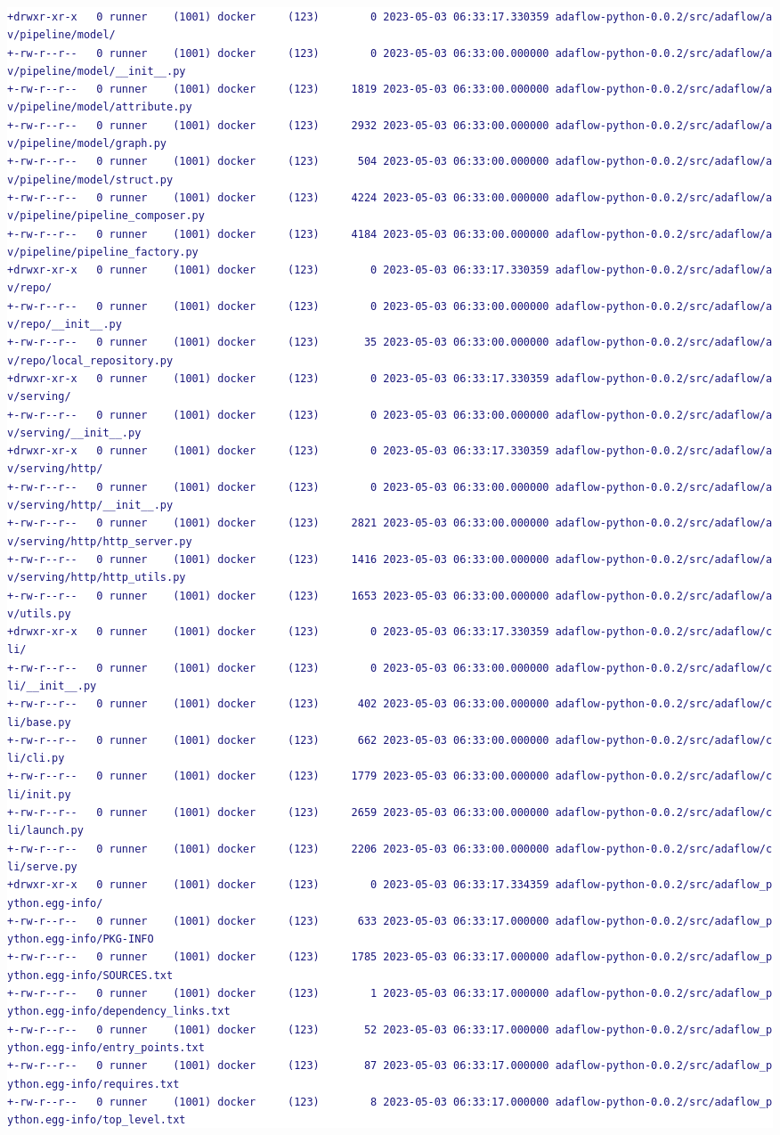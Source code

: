 ```diff
+drwxr-xr-x   0 runner    (1001) docker     (123)        0 2023-05-03 06:33:17.330359 adaflow-python-0.0.2/src/adaflow/av/pipeline/model/
+-rw-r--r--   0 runner    (1001) docker     (123)        0 2023-05-03 06:33:00.000000 adaflow-python-0.0.2/src/adaflow/av/pipeline/model/__init__.py
+-rw-r--r--   0 runner    (1001) docker     (123)     1819 2023-05-03 06:33:00.000000 adaflow-python-0.0.2/src/adaflow/av/pipeline/model/attribute.py
+-rw-r--r--   0 runner    (1001) docker     (123)     2932 2023-05-03 06:33:00.000000 adaflow-python-0.0.2/src/adaflow/av/pipeline/model/graph.py
+-rw-r--r--   0 runner    (1001) docker     (123)      504 2023-05-03 06:33:00.000000 adaflow-python-0.0.2/src/adaflow/av/pipeline/model/struct.py
+-rw-r--r--   0 runner    (1001) docker     (123)     4224 2023-05-03 06:33:00.000000 adaflow-python-0.0.2/src/adaflow/av/pipeline/pipeline_composer.py
+-rw-r--r--   0 runner    (1001) docker     (123)     4184 2023-05-03 06:33:00.000000 adaflow-python-0.0.2/src/adaflow/av/pipeline/pipeline_factory.py
+drwxr-xr-x   0 runner    (1001) docker     (123)        0 2023-05-03 06:33:17.330359 adaflow-python-0.0.2/src/adaflow/av/repo/
+-rw-r--r--   0 runner    (1001) docker     (123)        0 2023-05-03 06:33:00.000000 adaflow-python-0.0.2/src/adaflow/av/repo/__init__.py
+-rw-r--r--   0 runner    (1001) docker     (123)       35 2023-05-03 06:33:00.000000 adaflow-python-0.0.2/src/adaflow/av/repo/local_repository.py
+drwxr-xr-x   0 runner    (1001) docker     (123)        0 2023-05-03 06:33:17.330359 adaflow-python-0.0.2/src/adaflow/av/serving/
+-rw-r--r--   0 runner    (1001) docker     (123)        0 2023-05-03 06:33:00.000000 adaflow-python-0.0.2/src/adaflow/av/serving/__init__.py
+drwxr-xr-x   0 runner    (1001) docker     (123)        0 2023-05-03 06:33:17.330359 adaflow-python-0.0.2/src/adaflow/av/serving/http/
+-rw-r--r--   0 runner    (1001) docker     (123)        0 2023-05-03 06:33:00.000000 adaflow-python-0.0.2/src/adaflow/av/serving/http/__init__.py
+-rw-r--r--   0 runner    (1001) docker     (123)     2821 2023-05-03 06:33:00.000000 adaflow-python-0.0.2/src/adaflow/av/serving/http/http_server.py
+-rw-r--r--   0 runner    (1001) docker     (123)     1416 2023-05-03 06:33:00.000000 adaflow-python-0.0.2/src/adaflow/av/serving/http/http_utils.py
+-rw-r--r--   0 runner    (1001) docker     (123)     1653 2023-05-03 06:33:00.000000 adaflow-python-0.0.2/src/adaflow/av/utils.py
+drwxr-xr-x   0 runner    (1001) docker     (123)        0 2023-05-03 06:33:17.330359 adaflow-python-0.0.2/src/adaflow/cli/
+-rw-r--r--   0 runner    (1001) docker     (123)        0 2023-05-03 06:33:00.000000 adaflow-python-0.0.2/src/adaflow/cli/__init__.py
+-rw-r--r--   0 runner    (1001) docker     (123)      402 2023-05-03 06:33:00.000000 adaflow-python-0.0.2/src/adaflow/cli/base.py
+-rw-r--r--   0 runner    (1001) docker     (123)      662 2023-05-03 06:33:00.000000 adaflow-python-0.0.2/src/adaflow/cli/cli.py
+-rw-r--r--   0 runner    (1001) docker     (123)     1779 2023-05-03 06:33:00.000000 adaflow-python-0.0.2/src/adaflow/cli/init.py
+-rw-r--r--   0 runner    (1001) docker     (123)     2659 2023-05-03 06:33:00.000000 adaflow-python-0.0.2/src/adaflow/cli/launch.py
+-rw-r--r--   0 runner    (1001) docker     (123)     2206 2023-05-03 06:33:00.000000 adaflow-python-0.0.2/src/adaflow/cli/serve.py
+drwxr-xr-x   0 runner    (1001) docker     (123)        0 2023-05-03 06:33:17.334359 adaflow-python-0.0.2/src/adaflow_python.egg-info/
+-rw-r--r--   0 runner    (1001) docker     (123)      633 2023-05-03 06:33:17.000000 adaflow-python-0.0.2/src/adaflow_python.egg-info/PKG-INFO
+-rw-r--r--   0 runner    (1001) docker     (123)     1785 2023-05-03 06:33:17.000000 adaflow-python-0.0.2/src/adaflow_python.egg-info/SOURCES.txt
+-rw-r--r--   0 runner    (1001) docker     (123)        1 2023-05-03 06:33:17.000000 adaflow-python-0.0.2/src/adaflow_python.egg-info/dependency_links.txt
+-rw-r--r--   0 runner    (1001) docker     (123)       52 2023-05-03 06:33:17.000000 adaflow-python-0.0.2/src/adaflow_python.egg-info/entry_points.txt
+-rw-r--r--   0 runner    (1001) docker     (123)       87 2023-05-03 06:33:17.000000 adaflow-python-0.0.2/src/adaflow_python.egg-info/requires.txt
+-rw-r--r--   0 runner    (1001) docker     (123)        8 2023-05-03 06:33:17.000000 adaflow-python-0.0.2/src/adaflow_python.egg-info/top_level.txt
```
